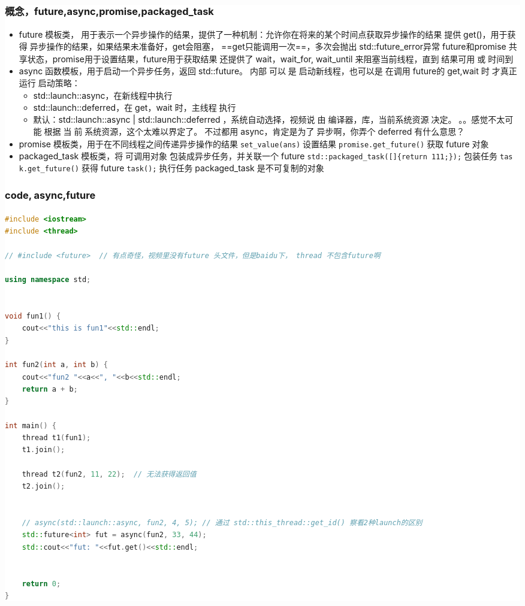 ### 概念，future,async,promise,packaged_task

- future
  模板类， 用于表示一个异步操作的结果，提供了一种机制：允许你在将来的某个时间点获取异步操作的结果
  提供 get()，用于获得 异步操作的结果，如果结果未准备好，get会阻塞， ==get只能调用一次==，多次会抛出 std::future_error异常
  future和promise 共享状态，promise用于设置结果，future用于获取结果
  还提供了 wait，wait_for, wait_until 来阻塞当前线程，直到 结果可用 或 时间到
- async
  函数模板，用于启动一个异步任务，返回 std::future。
  内部 可以 是 启动新线程，也可以是 在调用 future的 get,wait 时 才真正运行
  启动策略：
  - std::launch::async，在新线程中执行
  - std::launch::deferred，在 get，wait 时，主线程 执行
  - 默认：std::launch::async | std::launch::deferred ，系统自动选择，视频说 由 编译器，库，当前系统资源 决定。 。。感觉不太可能 根据 当 前 系统资源，这个太难以界定了。 不过都用 async，肯定是为了 异步啊，你弄个 deferred 有什么意思？
- promise
  模板类，用于在不同线程之间传递异步操作的结果
  `set_value(ans)` 设置结果
  `promise.get_future()` 获取 future 对象
- packaged_task
  模板类，将 可调用对象 包装成异步任务，并关联一个 future
  `std::packaged_task([]{return 111;});`  包装任务
  `task.get_future()` 获得 future
  `task();` 执行任务
  packaged_task 是不可复制的对象


### code, async,future

```C++
#include <iostream>
#include <thread>

// #include <future>  // 有点奇怪，视频里没有future 头文件，但是baidu下， thread 不包含future啊

using namespace std;


void fun1() {
    cout<<"this is fun1"<<std::endl;
}

int fun2(int a, int b) {
    cout<<"fun2 "<<a<<", "<<b<<std::endl;
    return a + b;
}

int main() {
    thread t1(fun1);
    t1.join();

    thread t2(fun2, 11, 22);  // 无法获得返回值
    t2.join();


    // async(std::launch::async, fun2, 4, 5); // 通过 std::this_thread::get_id() 察看2种launch的区别
    std::future<int> fut = async(fun2, 33, 44);
    std::cout<<"fut: "<<fut.get()<<std::endl;


    return 0;
}
```
